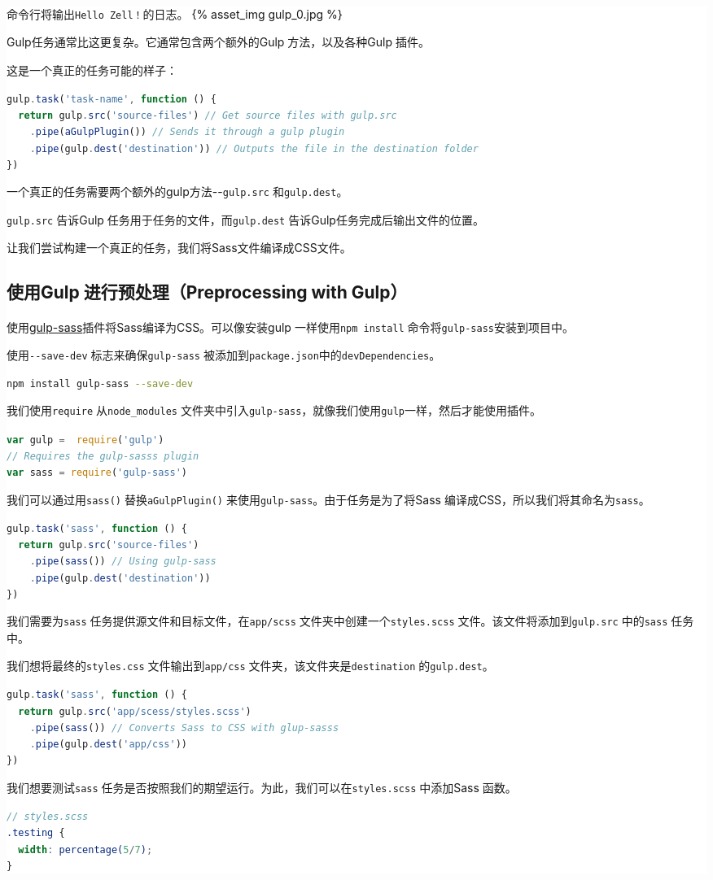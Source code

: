 命令行将输出`Hello Zell！`的日志。
{% asset_img gulp_0.jpg %}

Gulp任务通常比这更复杂。它通常包含两个额外的Gulp 方法，以及各种Gulp 插件。

这是一个真正的任务可能的样子：
```js
gulp.task('task-name', function () {
  return gulp.src('source-files') // Get source files with gulp.src
    .pipe(aGulpPlugin()) // Sends it through a gulp plugin
    .pipe(gulp.dest('destination')) // Outputs the file in the destination folder
})
```

一个真正的任务需要两个额外的gulp方法--`gulp.src` 和`gulp.dest`。

`gulp.src` 告诉Gulp 任务用于任务的文件，而`gulp.dest` 告诉Gulp任务完成后输出文件的位置。

让我们尝试构建一个真正的任务，我们将Sass文件编译成CSS文件。

## 使用Gulp 进行预处理（Preprocessing with Gulp）
使用[gulp-sass](https://www.npmjs.com/package/gulp-sass)插件将Sass编译为CSS。可以像安装gulp 一样使用`npm install` 命令将`gulp-sass`安装到项目中。

使用`--save-dev` 标志来确保`gulp-sass` 被添加到`package.json`中的`devDependencies`。
```bash
npm install gulp-sass --save-dev
```

我们使用`require` 从`node_modules` 文件夹中引入`gulp-sass`，就像我们使用`gulp`一样，然后才能使用插件。
```js
var gulp =  require('gulp')
// Requires the gulp-sasss plugin
var sass = require('gulp-sass')
```

我们可以通过用`sass()` 替换`aGulpPlugin()` 来使用`gulp-sass`。由于任务是为了将Sass 编译成CSS，所以我们将其命名为`sass`。
```js
gulp.task('sass', function () {
  return gulp.src('source-files')
    .pipe(sass()) // Using gulp-sass
    .pipe(gulp.dest('destination'))
})
```

我们需要为`sass` 任务提供源文件和目标文件，在`app/scss` 文件夹中创建一个`styles.scss` 文件。该文件将添加到`gulp.src` 中的`sass` 任务中。

我们想将最终的`styles.css` 文件输出到`app/css` 文件夹，该文件夹是`destination` 的`gulp.dest`。
```js
gulp.task('sass', function () {
  return gulp.src('app/scess/styles.scss')
    .pipe(sass()) // Converts Sass to CSS with glup-sasss
    .pipe(gulp.dest('app/css'))
})
```

我们想要测试`sass` 任务是否按照我们的期望运行。为此，我们可以在`styles.scss` 中添加Sass 函数。
```scss
// styles.scss
.testing {
  width: percentage(5/7);
}
```

